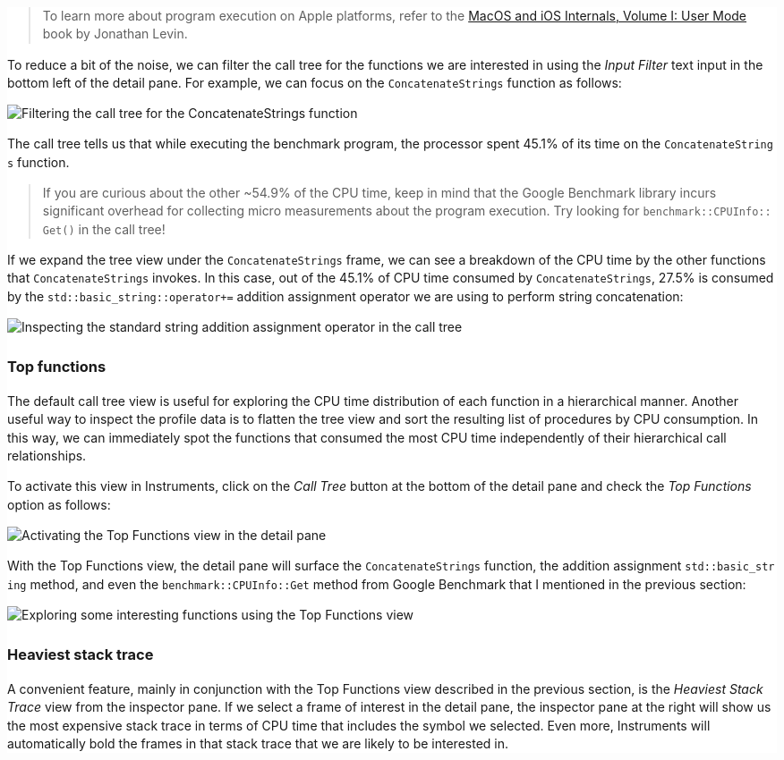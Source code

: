 > To learn more about program execution on Apple platforms, refer to the [MacOS
> and iOS Internals, Volume I: User
> Mode](https://www.amazon.com/MacOS-iOS-Internals-User-Mode/dp/099105556X)
> book by Jonathan Levin.


To reduce a bit of the noise, we can filter the call tree for the functions we
are interested in using the *Input Filter* text input in the bottom left of the
detail pane. For example, we can focus on the `ConcatenateStrings` function as
follows:

![Filtering the call tree for the `ConcatenateStrings` function](../../../images/instruments-cpu-profiler-string-concat-concatenate-strings.png)

The call tree tells us that while executing the benchmark program, the
processor spent 45.1% of its time on the `ConcatenateStrings` function.

> If you are curious about the other ~54.9% of the CPU time, keep in mind that
> the Google Benchmark library incurs significant overhead for collecting micro
> measurements about the program execution. Try looking for
> `benchmark::CPUInfo::Get()` in the call tree!

If we expand the tree view under the `ConcatenateStrings` frame, we can see a
breakdown of the CPU time by the other functions that `ConcatenateStrings`
invokes. In this case, out of the 45.1% of CPU time consumed by
`ConcatenateStrings`, 27.5% is consumed by the `std::basic_string::operator+=`
addition assignment operator we are using to perform string concatenation:

![Inspecting the standard string addition assignment operator in the call tree](../../../images/instruments-cpu-profiler-string-concat-operator-plus.png)

### Top functions

The default call tree view is useful for exploring the CPU time distribution of
each function in a hierarchical manner. Another useful way to inspect the
profile data is to flatten the tree view and sort the resulting list of
procedures by CPU consumption. In this way, we can immediately spot the
functions that consumed the most CPU time independently of their hierarchical
call relationships.

To activate this view in Instruments, click on the *Call Tree* button at the
bottom of the detail pane and check the *Top Functions* option as follows:

![Activating the Top Functions view in the detail pane](../../../images/instruments-cpu-profiler-string-concat-top-functions-checkbox.png)

With the Top Functions view, the detail pane will surface the
`ConcatenateStrings` function, the addition assignment `std::basic_string`
method, and even the `benchmark::CPUInfo::Get` method from Google Benchmark
that I mentioned in the previous section:

![Exploring some interesting functions using the Top Functions view](../../../images/instruments-cpu-profiler-string-concat-top-functions.png)

### Heaviest stack trace

A convenient feature, mainly in conjunction with the Top Functions view
described in the previous section, is the *Heaviest Stack Trace* view from the
inspector pane. If we select a frame of interest in the detail pane, the
inspector pane at the right will show us the most expensive stack trace in
terms of CPU time that includes the symbol we selected. Even more, Instruments
will automatically bold the frames in that stack trace that we are likely to be
interested in.
